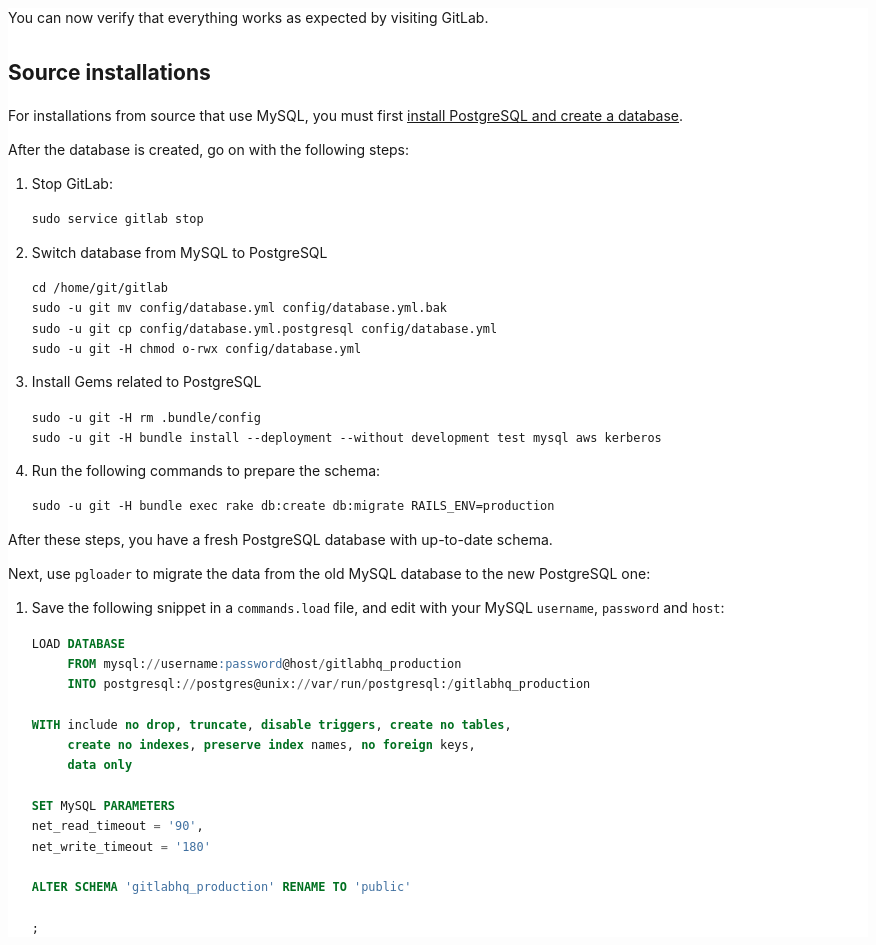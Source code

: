 You can now verify that everything works as expected by visiting GitLab.

## Source installations

For installations from source that use MySQL, you must first
[install PostgreSQL and create a database](../install/installation.md#6-database).

After the database is created, go on with the following steps:

1. Stop GitLab:

   ```shell
   sudo service gitlab stop
   ```

1. Switch database from MySQL to PostgreSQL

   ```shell
   cd /home/git/gitlab
   sudo -u git mv config/database.yml config/database.yml.bak
   sudo -u git cp config/database.yml.postgresql config/database.yml
   sudo -u git -H chmod o-rwx config/database.yml
   ```

1. Install Gems related to PostgreSQL

   ```shell
   sudo -u git -H rm .bundle/config
   sudo -u git -H bundle install --deployment --without development test mysql aws kerberos
   ```

1. Run the following commands to prepare the schema:

   ```shell
   sudo -u git -H bundle exec rake db:create db:migrate RAILS_ENV=production
   ```

After these steps, you have a fresh PostgreSQL database with up-to-date schema.

Next, use `pgloader` to migrate the data from the old MySQL database to the
new PostgreSQL one:

1. Save the following snippet in a `commands.load` file, and edit with your
   MySQL `username`, `password` and `host`:

   ```sql
   LOAD DATABASE
        FROM mysql://username:password@host/gitlabhq_production
        INTO postgresql://postgres@unix://var/run/postgresql:/gitlabhq_production

   WITH include no drop, truncate, disable triggers, create no tables,
        create no indexes, preserve index names, no foreign keys,
        data only

   SET MySQL PARAMETERS
   net_read_timeout = '90',
   net_write_timeout = '180'

   ALTER SCHEMA 'gitlabhq_production' RENAME TO 'public'

   ;
   ```
